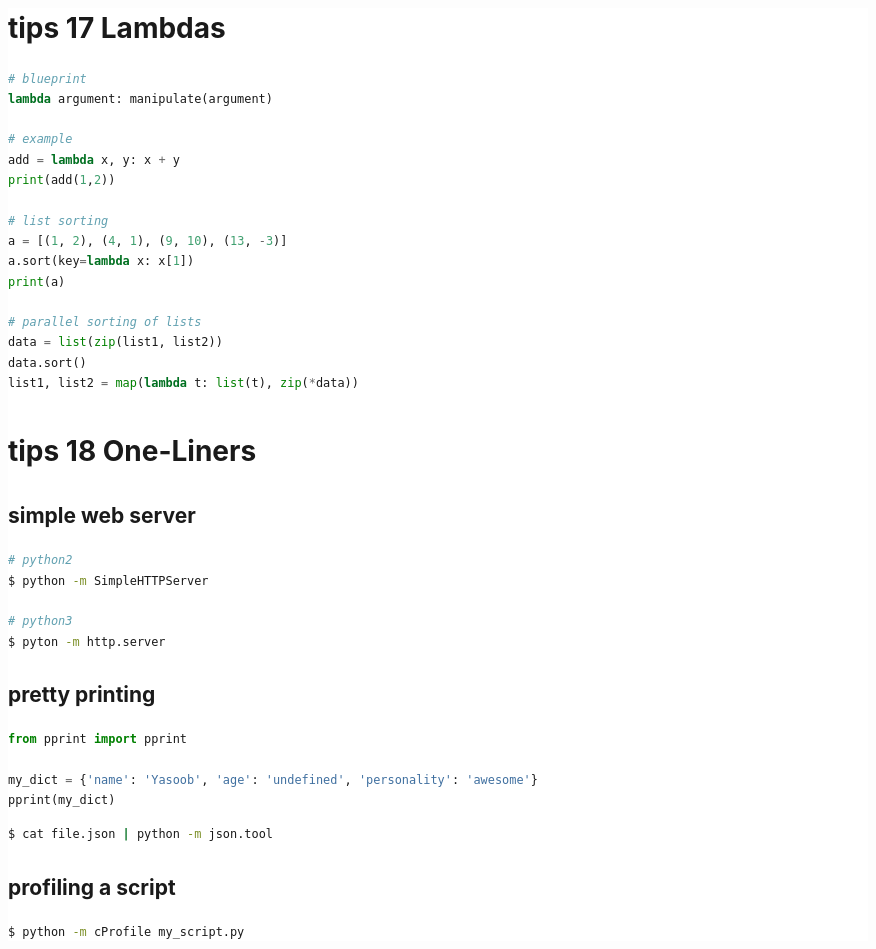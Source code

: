 ``` python
```

# tips 17 Lambdas

``` python
# blueprint
lambda argument: manipulate(argument)

# example
add = lambda x, y: x + y
print(add(1,2))

# list sorting
a = [(1, 2), (4, 1), (9, 10), (13, -3)]
a.sort(key=lambda x: x[1])
print(a)

# parallel sorting of lists
data = list(zip(list1, list2))
data.sort()
list1, list2 = map(lambda t: list(t), zip(*data))
```

# tips 18 One-Liners

## simple web server
``` bash
# python2
$ python -m SimpleHTTPServer

# python3
$ pyton -m http.server
```

## pretty printing

``` python
from pprint import pprint

my_dict = {'name': 'Yasoob', 'age': 'undefined', 'personality': 'awesome'}
pprint(my_dict)
```

``` bash
$ cat file.json | python -m json.tool
```

## profiling a script

``` bash
$ python -m cProfile my_script.py
```
